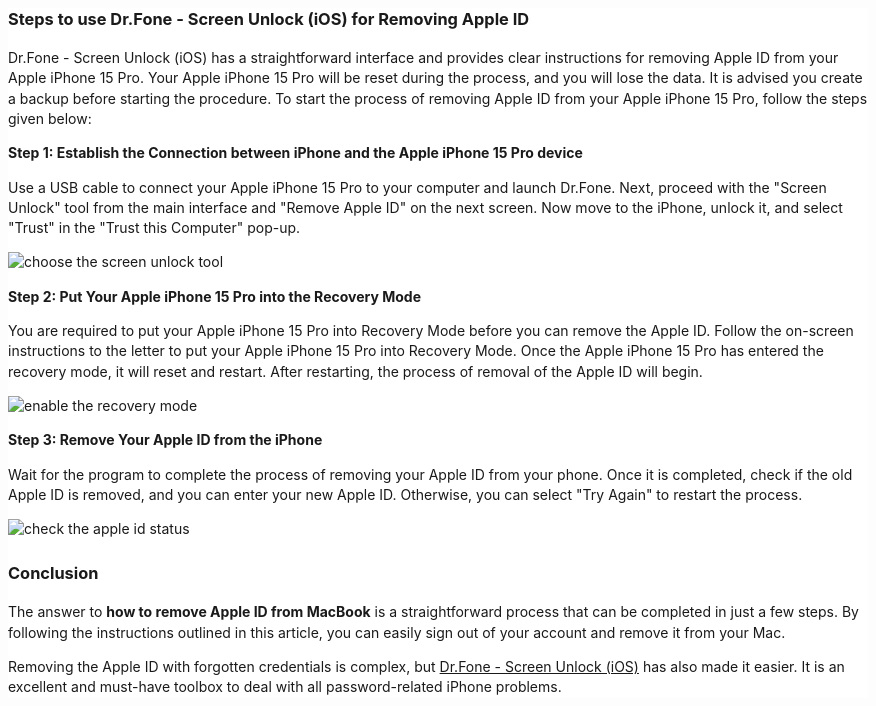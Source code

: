 
### Steps to use Dr.Fone - Screen Unlock (iOS) for Removing Apple ID

Dr.Fone - Screen Unlock (iOS) has a straightforward interface and provides clear instructions for removing Apple ID from your Apple iPhone 15 Pro. Your Apple iPhone 15 Pro will be reset during the process, and you will lose the data. It is advised you create a backup before starting the procedure. To start the process of removing Apple ID from your Apple iPhone 15 Pro, follow the steps given below:

**Step 1: Establish the Connection between iPhone and the Apple iPhone 15 Pro device**

Use a USB cable to connect your Apple iPhone 15 Pro to your computer and launch Dr.Fone. Next, proceed with the "Screen Unlock" tool from the main interface and "Remove Apple ID" on the next screen. Now move to the iPhone, unlock it, and select "Trust" in the "Trust this Computer" pop-up.

![choose the screen unlock tool](https://images.wondershare.com/drfone/guide/drfone-home.png)

**Step 2: Put Your Apple iPhone 15 Pro into the Recovery Mode**

You are required to put your Apple iPhone 15 Pro into Recovery Mode before you can remove the Apple ID. Follow the on-screen instructions to the letter to put your Apple iPhone 15 Pro into Recovery Mode. Once the Apple iPhone 15 Pro has entered the recovery mode, it will reset and restart. After restarting, the process of removal of the Apple ID will begin.

![enable the recovery mode](https://images.wondershare.com/drfone/guide/remove-apple-id-5.png)

**Step 3: Remove Your Apple ID from the iPhone**

Wait for the program to complete the process of removing your Apple ID from your phone. Once it is completed, check if the old Apple ID is removed, and you can enter your new Apple ID. Otherwise, you can select "Try Again" to restart the process.

![check the apple id status](https://images.wondershare.com/drfone/guide/remove-apple-id-8.png)


### Conclusion

The answer to **how to remove Apple ID from MacBook** is a straightforward process that can be completed in just a few steps. By following the instructions outlined in this article, you can easily sign out of your account and remove it from your Mac.

Removing the Apple ID with forgotten credentials is complex, but [Dr.Fone - Screen Unlock (iOS)](https://tools.techidaily.com/wondershare/drfone/iphone-unlock/) has also made it easier. It is an excellent and must-have toolbox to deal with all password-related iPhone problems.



<ins class="adsbygoogle"
     style="display:block"
     data-ad-format="autorelaxed"
     data-ad-client="ca-pub-7571918770474297"
     data-ad-slot="1223367746"></ins>
<ins class="adsbygoogle"
     style="display:block"
     data-ad-client="ca-pub-7571918770474297"
     data-ad-slot="8358498916"
     data-ad-format="auto"
     data-full-width-responsive="true"></ins>
